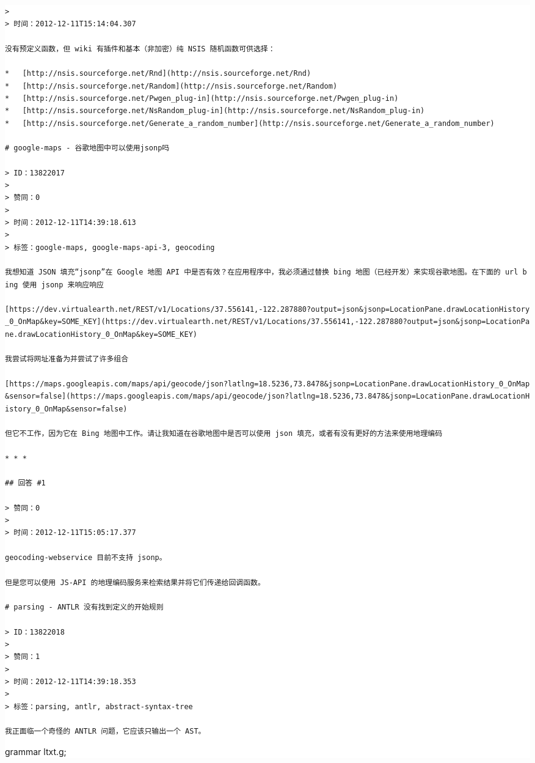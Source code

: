 ```
> 
> 时间：2012-12-11T15:14:04.307

没有预定义函数，但 wiki 有插件和基本（非加密）纯 NSIS 随机函数可供选择：

*   [http://nsis.sourceforge.net/Rnd](http://nsis.sourceforge.net/Rnd)
*   [http://nsis.sourceforge.net/Random](http://nsis.sourceforge.net/Random)
*   [http://nsis.sourceforge.net/Pwgen_plug-in](http://nsis.sourceforge.net/Pwgen_plug-in)
*   [http://nsis.sourceforge.net/NsRandom_plug-in](http://nsis.sourceforge.net/NsRandom_plug-in)
*   [http://nsis.sourceforge.net/Generate_a_random_number](http://nsis.sourceforge.net/Generate_a_random_number)

# google-maps - 谷歌地图中可以使用jsonp吗

> ID：13822017
> 
> 赞同：0
> 
> 时间：2012-12-11T14:39:18.613
> 
> 标签：google-maps, google-maps-api-3, geocoding

我想知道 JSON 填充“jsonp”在 Google 地图 API 中是否有效？在应用程序中，我必须通过替换 bing 地图（已经开发）来实现谷歌地图。在下面的 url bing 使用 jsonp 来响应响应

[https://dev.virtualearth.net/REST/v1/Locations/37.556141,-122.287880?output=json&jsonp=LocationPane.drawLocationHistory_0_OnMap&key=SOME_KEY](https://dev.virtualearth.net/REST/v1/Locations/37.556141,-122.287880?output=json&jsonp=LocationPane.drawLocationHistory_0_OnMap&key=SOME_KEY)

我尝试将网址准备为并尝试了许多组合

[https://maps.googleapis.com/maps/api/geocode/json?latlng=18.5236,73.8478&jsonp=LocationPane.drawLocationHistory_0_OnMap&sensor=false](https://maps.googleapis.com/maps/api/geocode/json?latlng=18.5236,73.8478&jsonp=LocationPane.drawLocationHistory_0_OnMap&sensor=false)

但它不工作，因为它在 Bing 地图中工作。请让我知道在谷歌地图中是否可以使用 json 填充，或者有没有更好的方法来使用地理编码

* * *

## 回答 #1

> 赞同：0
> 
> 时间：2012-12-11T15:05:17.377

geocoding-webservice 目前不支持 jsonp。

但是您可以使用 JS-API 的地理编码服务来检索结果并将它们传递给回调函数。

# parsing - ANTLR 没有找到定义的开始规则

> ID：13822018
> 
> 赞同：1
> 
> 时间：2012-12-11T14:39:18.353
> 
> 标签：parsing, antlr, abstract-syntax-tree

我正面临一个奇怪的 ANTLR 问题，它应该只输出一个 AST。

```
 grammar ltxt.g;